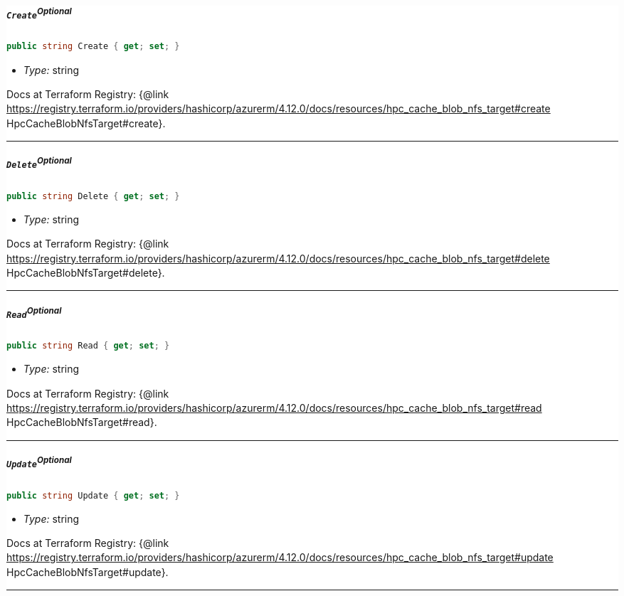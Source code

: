 
##### `Create`<sup>Optional</sup> <a name="Create" id="@cdktf/provider-azurerm.hpcCacheBlobNfsTarget.HpcCacheBlobNfsTargetTimeouts.property.create"></a>

```csharp
public string Create { get; set; }
```

- *Type:* string

Docs at Terraform Registry: {@link https://registry.terraform.io/providers/hashicorp/azurerm/4.12.0/docs/resources/hpc_cache_blob_nfs_target#create HpcCacheBlobNfsTarget#create}.

---

##### `Delete`<sup>Optional</sup> <a name="Delete" id="@cdktf/provider-azurerm.hpcCacheBlobNfsTarget.HpcCacheBlobNfsTargetTimeouts.property.delete"></a>

```csharp
public string Delete { get; set; }
```

- *Type:* string

Docs at Terraform Registry: {@link https://registry.terraform.io/providers/hashicorp/azurerm/4.12.0/docs/resources/hpc_cache_blob_nfs_target#delete HpcCacheBlobNfsTarget#delete}.

---

##### `Read`<sup>Optional</sup> <a name="Read" id="@cdktf/provider-azurerm.hpcCacheBlobNfsTarget.HpcCacheBlobNfsTargetTimeouts.property.read"></a>

```csharp
public string Read { get; set; }
```

- *Type:* string

Docs at Terraform Registry: {@link https://registry.terraform.io/providers/hashicorp/azurerm/4.12.0/docs/resources/hpc_cache_blob_nfs_target#read HpcCacheBlobNfsTarget#read}.

---

##### `Update`<sup>Optional</sup> <a name="Update" id="@cdktf/provider-azurerm.hpcCacheBlobNfsTarget.HpcCacheBlobNfsTargetTimeouts.property.update"></a>

```csharp
public string Update { get; set; }
```

- *Type:* string

Docs at Terraform Registry: {@link https://registry.terraform.io/providers/hashicorp/azurerm/4.12.0/docs/resources/hpc_cache_blob_nfs_target#update HpcCacheBlobNfsTarget#update}.

---
